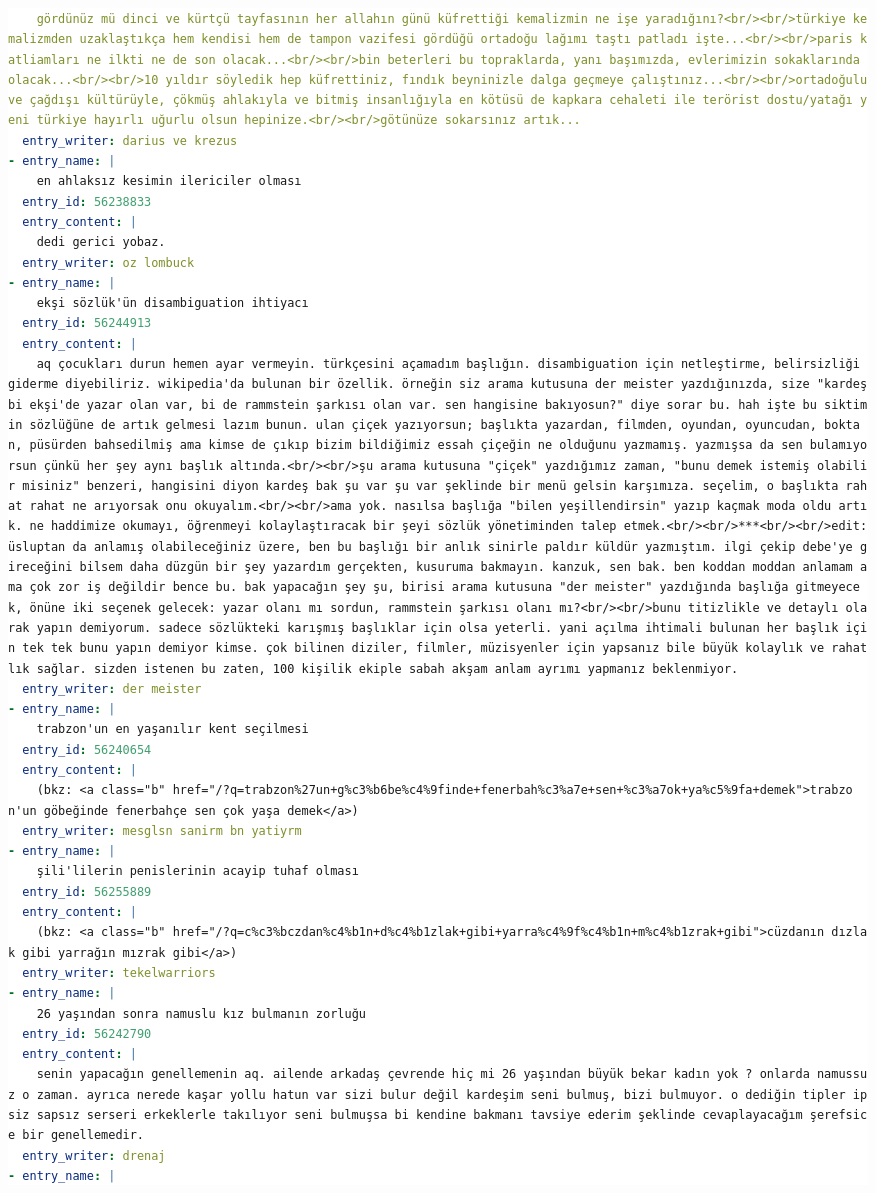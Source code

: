 ```yaml
    gördünüz mü dinci ve kürtçü tayfasının her allahın günü küfrettiği kemalizmin ne işe yaradığını?<br/><br/>türkiye kemalizmden uzaklaştıkça hem kendisi hem de tampon vazifesi gördüğü ortadoğu lağımı taştı patladı işte...<br/><br/>paris katliamları ne ilkti ne de son olacak...<br/><br/>bin beterleri bu topraklarda, yanı başımızda, evlerimizin sokaklarında olacak...<br/><br/>10 yıldır söyledik hep küfrettiniz, fındık beyninizle dalga geçmeye çalıştınız...<br/><br/>ortadoğulu ve çağdışı kültürüyle, çökmüş ahlakıyla ve bitmiş insanlığıyla en kötüsü de kapkara cehaleti ile terörist dostu/yatağı yeni türkiye hayırlı uğurlu olsun hepinize.<br/><br/>götünüze sokarsınız artık...
  entry_writer: darius ve krezus
- entry_name: |
    en ahlaksız kesimin ilericiler olması
  entry_id: 56238833
  entry_content: |
    dedi gerici yobaz.
  entry_writer: oz lombuck
- entry_name: |
    ekşi sözlük'ün disambiguation ihtiyacı
  entry_id: 56244913
  entry_content: |
    aq çocukları durun hemen ayar vermeyin. türkçesini açamadım başlığın. disambiguation için netleştirme, belirsizliği giderme diyebiliriz. wikipedia'da bulunan bir özellik. örneğin siz arama kutusuna der meister yazdığınızda, size "kardeş bi ekşi'de yazar olan var, bi de rammstein şarkısı olan var. sen hangisine bakıyosun?" diye sorar bu. hah işte bu siktimin sözlüğüne de artık gelmesi lazım bunun. ulan çiçek yazıyorsun; başlıkta yazardan, filmden, oyundan, oyuncudan, boktan, püsürden bahsedilmiş ama kimse de çıkıp bizim bildiğimiz essah çiçeğin ne olduğunu yazmamış. yazmışsa da sen bulamıyorsun çünkü her şey aynı başlık altında.<br/><br/>şu arama kutusuna "çiçek" yazdığımız zaman, "bunu demek istemiş olabilir misiniz" benzeri, hangisini diyon kardeş bak şu var şu var şeklinde bir menü gelsin karşımıza. seçelim, o başlıkta rahat rahat ne arıyorsak onu okuyalım.<br/><br/>ama yok. nasılsa başlığa "bilen yeşillendirsin" yazıp kaçmak moda oldu artık. ne haddimize okumayı, öğrenmeyi kolaylaştıracak bir şeyi sözlük yönetiminden talep etmek.<br/><br/>***<br/><br/>edit: üsluptan da anlamış olabileceğiniz üzere, ben bu başlığı bir anlık sinirle paldır küldür yazmıştım. ilgi çekip debe'ye gireceğini bilsem daha düzgün bir şey yazardım gerçekten, kusuruma bakmayın. kanzuk, sen bak. ben koddan moddan anlamam ama çok zor iş değildir bence bu. bak yapacağın şey şu, birisi arama kutusuna "der meister" yazdığında başlığa gitmeyecek, önüne iki seçenek gelecek: yazar olanı mı sordun, rammstein şarkısı olanı mı?<br/><br/>bunu titizlikle ve detaylı olarak yapın demiyorum. sadece sözlükteki karışmış başlıklar için olsa yeterli. yani açılma ihtimali bulunan her başlık için tek tek bunu yapın demiyor kimse. çok bilinen diziler, filmler, müzisyenler için yapsanız bile büyük kolaylık ve rahatlık sağlar. sizden istenen bu zaten, 100 kişilik ekiple sabah akşam anlam ayrımı yapmanız beklenmiyor.
  entry_writer: der meister
- entry_name: |
    trabzon'un en yaşanılır kent seçilmesi
  entry_id: 56240654
  entry_content: |
    (bkz: <a class="b" href="/?q=trabzon%27un+g%c3%b6be%c4%9finde+fenerbah%c3%a7e+sen+%c3%a7ok+ya%c5%9fa+demek">trabzon'un göbeğinde fenerbahçe sen çok yaşa demek</a>)
  entry_writer: mesglsn sanirm bn yatiyrm
- entry_name: |
    şili'lilerin penislerinin acayip tuhaf olması
  entry_id: 56255889
  entry_content: |
    (bkz: <a class="b" href="/?q=c%c3%bczdan%c4%b1n+d%c4%b1zlak+gibi+yarra%c4%9f%c4%b1n+m%c4%b1zrak+gibi">cüzdanın dızlak gibi yarrağın mızrak gibi</a>)
  entry_writer: tekelwarriors
- entry_name: |
    26 yaşından sonra namuslu kız bulmanın zorluğu
  entry_id: 56242790
  entry_content: |
    senin yapacağın genellemenin aq. ailende arkadaş çevrende hiç mi 26 yaşından büyük bekar kadın yok ? onlarda namussuz o zaman. ayrıca nerede kaşar yollu hatun var sizi bulur değil kardeşim seni bulmuş, bizi bulmuyor. o dediğin tipler ipsiz sapsız serseri erkeklerle takılıyor seni bulmuşsa bi kendine bakmanı tavsiye ederim şeklinde cevaplayacağım şerefsice bir genellemedir.
  entry_writer: drenaj
- entry_name: |
```